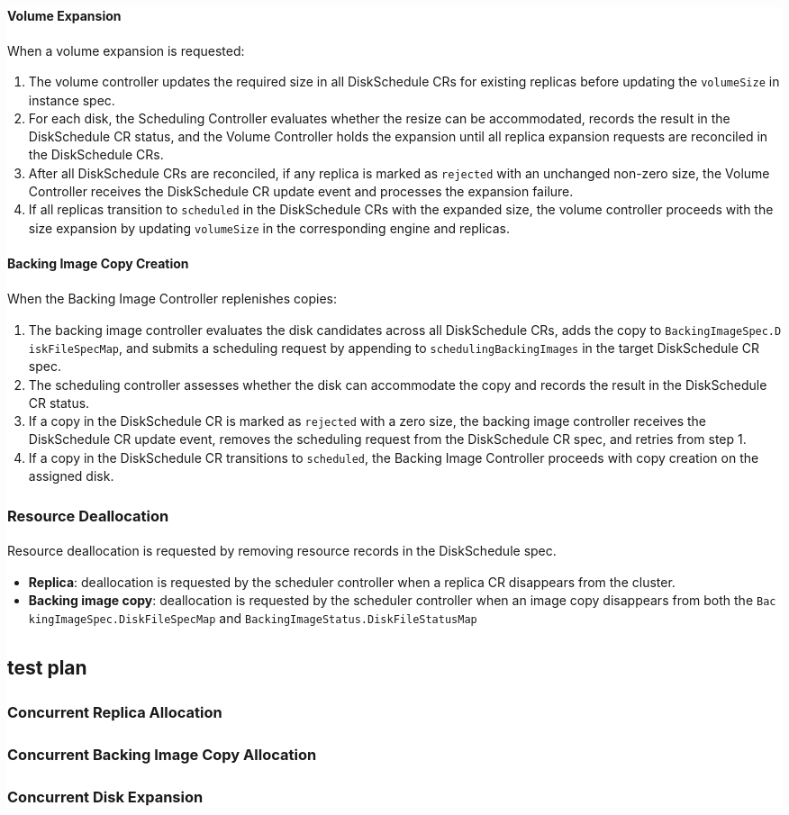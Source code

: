 #### Volume Expansion

When a volume expansion is requested:

1. The volume controller updates the required size in all DiskSchedule CRs for existing replicas before updating the `volumeSize` in instance spec.
2. For each disk, the Scheduling Controller evaluates whether the resize can be accommodated, records the result in the DiskSchedule CR status, and the Volume Controller holds the expansion until all replica expansion requests are reconciled in the DiskSchedule CRs.
3. After all DiskSchedule CRs are reconciled, if any replica is marked as `rejected` with an unchanged non-zero size, the Volume Controller receives the DiskSchedule CR update event and processes the expansion failure.
4. If all replicas transition to `scheduled` in the DiskSchedule CRs with the expanded size, the volume controller proceeds with the size expansion by updating `volumeSize` in the corresponding engine and replicas.

#### Backing Image Copy Creation

When the Backing Image Controller replenishes copies:

1. The backing image controller evaluates the disk candidates across all DiskSchedule CRs, adds the copy to `BackingImageSpec.DiskFileSpecMap`, and submits a scheduling request by appending to `schedulingBackingImages` in the target DiskSchedule CR spec.
2. The scheduling controller assesses whether the disk can accommodate the copy and records the result in the DiskSchedule CR status.
3. If a copy in the DiskSchedule CR is marked as `rejected` with a zero size, the backing image controller receives the DiskSchedule CR update event, removes the scheduling request from the DiskSchedule CR spec, and retries from step 1.
4. If a copy in the DiskSchedule CR transitions to `scheduled`, the Backing Image Controller proceeds with copy creation on the assigned disk.

### Resource Deallocation

Resource deallocation is requested by removing resource records in the DiskSchedule spec.

- **Replica**: deallocation is requested by the scheduler controller when a replica CR disappears from the cluster.
- **Backing image copy**: deallocation is requested by the scheduler controller when an image copy disappears from both the `BackingImageSpec.DiskFileSpecMap` and `BackingImageStatus.DiskFileStatusMap`

## test plan

### Concurrent Replica Allocation

### Concurrent Backing Image Copy Allocation

### Concurrent Disk Expansion

